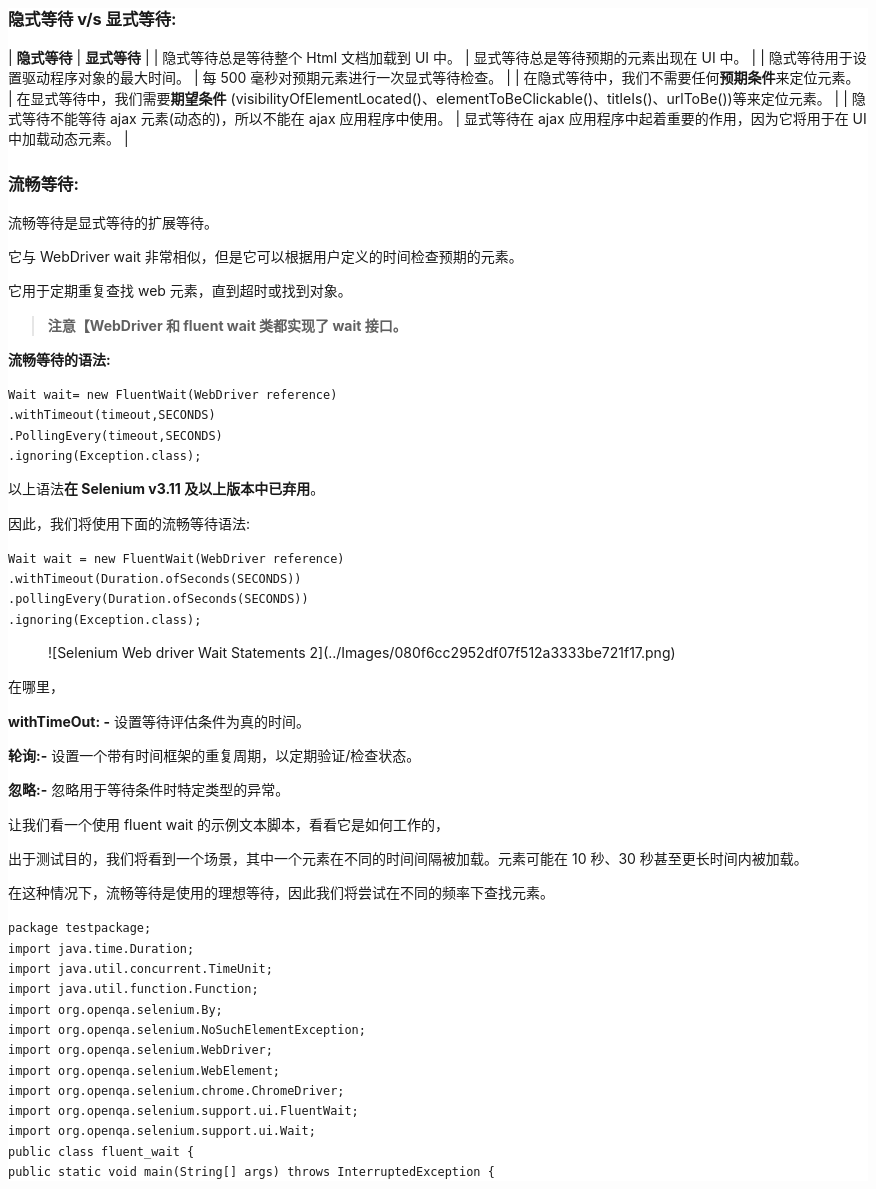 ### 隐式等待 v/s 显式等待:

| **隐式等待** | **显式等待** |
| 隐式等待总是等待整个 Html 文档加载到 UI 中。 | 显式等待总是等待预期的元素出现在 UI 中。 |
| 隐式等待用于设置驱动程序对象的最大时间。 | 每 500 毫秒对预期元素进行一次显式等待检查。 |
| 在隐式等待中，我们不需要任何**预期条件**来定位元素。 | 在显式等待中，我们需要**期望条件** (visibilityOfElementLocated()、elementToBeClickable()、titleIs()、urlToBe())等来定位元素。 |
| 隐式等待不能等待 ajax 元素(动态的)，所以不能在 ajax 应用程序中使用。 | 显式等待在 ajax 应用程序中起着重要的作用，因为它将用于在 UI 中加载动态元素。 |

### 流畅等待:

流畅等待是显式等待的扩展等待。

它与 WebDriver wait 非常相似，但是它可以根据用户定义的时间检查预期的元素。

它用于定期重复查找 web 元素，直到超时或找到对象。

> **注意【WebDriver 和 fluent wait 类都实现了 wait 接口。**

**流畅等待的语法:**

```
Wait wait= new FluentWait(WebDriver reference)
.withTimeout(timeout,SECONDS)
.PollingEvery(timeout,SECONDS)
.ignoring(Exception.class); 
```

以上语法**在 Selenium v3.11 及以上版本中已弃用**。

因此，我们将使用下面的流畅等待语法:

```
Wait wait = new FluentWait(WebDriver reference)
.withTimeout(Duration.ofSeconds(SECONDS))
.pollingEvery(Duration.ofSeconds(SECONDS))
.ignoring(Exception.class); 
```

<figure class="aligncenter">![Selenium Web driver Wait Statements 2](../Images/080f6cc2952df07f512a3333be721f17.png)</figure>

在哪里，

**withTimeOut: -** 设置等待评估条件为真的时间。

**轮询:-** 设置一个带有时间框架的重复周期，以定期验证/检查状态。

**忽略:-** 忽略用于等待条件时特定类型的异常。

让我们看一个使用 fluent wait 的示例文本脚本，看看它是如何工作的，

出于测试目的，我们将看到一个场景，其中一个元素在不同的时间间隔被加载。元素可能在 10 秒、30 秒甚至更长时间内被加载。

在这种情况下，流畅等待是使用的理想等待，因此我们将尝试在不同的频率下查找元素。

```
package testpackage;
import java.time.Duration;
import java.util.concurrent.TimeUnit;
import java.util.function.Function;
import org.openqa.selenium.By;
import org.openqa.selenium.NoSuchElementException;
import org.openqa.selenium.WebDriver;
import org.openqa.selenium.WebElement;
import org.openqa.selenium.chrome.ChromeDriver;
import org.openqa.selenium.support.ui.FluentWait;
import org.openqa.selenium.support.ui.Wait;
public class fluent_wait {
public static void main(String[] args) throws InterruptedException {
```